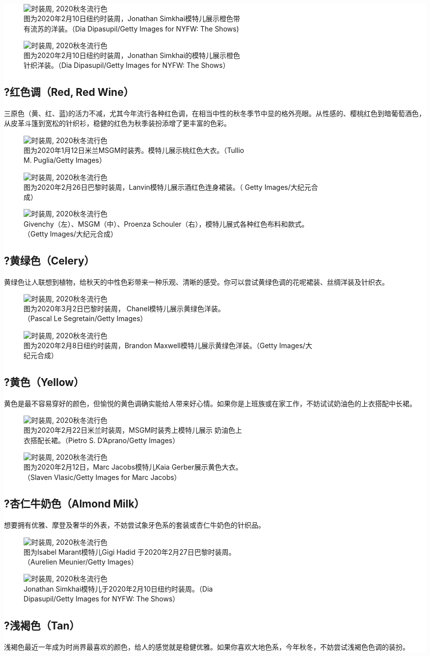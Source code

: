   <figure id="attachment_12435957" style="width: 450px" class="wp-caption aligncenter"><ahref="https://i.epochtimes.com/assets/uploads/2020/09/GettyImages-1205334539.jpg"><img class="wp-image-12435957 size-medium" src="https://i.epochtimes.com/assets/uploads/2020/09/GettyImages-1205334539-450x675.jpg" alt="时装周, 2020秋冬流行色" width="450" b="675" /></a><figcaption class="wp-caption-text">图为2020年2月10日纽约时装周，Jonathan Simkhai模特儿展示橙色带有流苏的洋装。（Dia Dipasupil/Getty Images for NYFW: The Shows)</figcaption></figure>  <figure id="attachment_12435956" style="width: 450px" class="wp-caption aligncenter"><ahref="https://i.epochtimes.com/assets/uploads/2020/09/GettyImages-1205334422.jpg"><img class="size-medium wp-image-12435956" src="https://i.epochtimes.com/assets/uploads/2020/09/GettyImages-1205334422-450x675.jpg" alt="时装周, 2020秋冬流行色" width="450" b="675" /></a><figcaption class="wp-caption-text">图为2020年2月10日纽约时装周，Jonathan Simkhai的模特儿展示橙色针织洋装。（Dia Dipasupil/Getty Images for NYFW: The Shows）</figcaption></figure>  <h2>?红色调（Red, Red Wine）</h2>  <p>三原色（黄、红、蓝)的活力不减，尤其今年流行各种红色调，在相当中性的秋冬季节中显的格外亮眼。从性感的、樱桃红色到暗葡萄酒色，从皮革斗篷到宽松的针织衫，稳健的红色为秋季装扮添增了更丰富的色彩。</p>
  <figure id="attachment_12435986" style="width: 450px" class="wp-caption aligncenter"><ahref="https://i.epochtimes.com/assets/uploads/2020/09/GettyImages-1199021609.jpg"><img class="size-medium wp-image-12435986" src="https://i.epochtimes.com/assets/uploads/2020/09/GettyImages-1199021609-450x676.jpg" alt="时装周, 2020秋冬流行色" width="450" b="676" /></a><figcaption class="wp-caption-text">图为2020年1月12日米兰MSGM时装秀。模特儿展示桃红色大衣。（Tullio M. Puglia/Getty Images）</figcaption></figure>  <figure id="attachment_12436056" style="width: 600px" class="wp-caption aligncenter"><ahref="https://i.epochtimes.com/assets/uploads/2020/09/20200928_shouhui_fashion_week_Lanvin.jpg"><img class="wp-image-12436056 size-large" src="https://i.epochtimes.com/assets/uploads/2020/09/20200928_shouhui_fashion_week_Lanvin-600x400.jpg" alt="时装周, 2020秋冬流行色" width="600" b="400" /></a><figcaption class="wp-caption-text">图为2020年2月26日巴黎时装周，Lanvin模特儿展示酒红色连身裙装。（ Getty Images/大纪元合成）</figcaption></figure>  <figure id="attachment_12436061" style="width: 600px" class="wp-caption aligncenter"><ahref="https://i.epochtimes.com/assets/uploads/2020/09/20200928_shouhui_fashion_red.jpg"><img class="wp-image-12436061 size-large" src="https://i.epochtimes.com/assets/uploads/2020/09/20200928_shouhui_fashion_red-600x400.jpg" alt="时装周, 2020秋冬流行色" width="600" b="400" /></a><figcaption class="wp-caption-text">Givenchy（左）、MSGM（中）、Proenza Schouler（右），模特儿展式各种红色布料和款式。（Getty Images/大纪元合成）</figcaption></figure>  <h2>?黄绿色（Celery）</h2>  <p>黄绿色让人联想到植物，给秋天的中性色彩带来一种乐观、清晰的感受。你可以尝试黄绿色调的花呢裙装、丝绸洋装及针织衣。</p>
  <figure id="attachment_12436087" style="width: 450px" class="wp-caption aligncenter"><ahref="https://i.epochtimes.com/assets/uploads/2020/09/GettyImages-1210071685.jpg"><img class="size-medium wp-image-12436087" src="https://i.epochtimes.com/assets/uploads/2020/09/GettyImages-1210071685-450x675.jpg" alt="时装周, 2020秋冬流行色" width="450" b="675" /></a><figcaption class="wp-caption-text">图为2020年3月2日巴黎时装周， Chanel模特儿展示黄绿色洋装。（Pascal Le Segretain/Getty Images）</figcaption></figure>  <figure id="attachment_12436097" style="width: 600px" class="wp-caption aligncenter"><ahref="https://i.epochtimes.com/assets/uploads/2020/09/20200928_shouhui_fashion_week.jpg"><img class="wp-image-12436097 size-large" src="https://i.epochtimes.com/assets/uploads/2020/09/20200928_shouhui_fashion_week-600x400.jpg" alt="时装周, 2020秋冬流行色" width="600" b="400" /></a><figcaption class="wp-caption-text">图为2020年2月8日纽约时装周，Brandon Maxwell模特儿展示黄绿色洋装。（Getty Images/大纪元合成）</figcaption></figure>  <h2>?黄色（Yellow）</h2>  <p>黄色是最不容易穿好的颜色，但愉悦的黄色调确实能给人带来好心情。如果你是上班族或在家工作，不妨试试奶油色的上衣搭配中长裙。</p>
  <figure id="attachment_12436112" style="width: 450px" class="wp-caption aligncenter"><ahref="https://i.epochtimes.com/assets/uploads/2020/09/GettyImages-1207937488.jpg"><img class="size-medium wp-image-12436112" src="https://i.epochtimes.com/assets/uploads/2020/09/GettyImages-1207937488-450x675.jpg" alt="时装周, 2020秋冬流行色" width="450" b="675" /></a><figcaption class="wp-caption-text">图为2020年2月22日米兰时装周，MSGM时装秀上模特儿展示 奶油色上衣搭配长裙。（Pietro S. D&#8217;Aprano/Getty Images）</figcaption></figure>  <figure id="attachment_12436113" style="width: 450px" class="wp-caption aligncenter"><ahref="https://i.epochtimes.com/assets/uploads/2020/09/GettyImages-1205859722.jpg"><img class="size-medium wp-image-12436113" src="https://i.epochtimes.com/assets/uploads/2020/09/GettyImages-1205859722-450x675.jpg" alt="时装周, 2020秋冬流行色" width="450" b="675" /></a><figcaption class="wp-caption-text">图为2020年2月12日，Marc Jacobs模特儿Kaia Gerber展示黄色大衣。（Slaven Vlasic/Getty Images for Marc Jacobs）</figcaption></figure>  <h2>?杏仁牛奶色（Almond Milk）</h2>  <p>想要拥有优雅、摩登及奢华的外表，不妨尝试象牙色系的套装或杏仁牛奶色的针织品。</p>
  <figure id="attachment_12436198" style="width: 450px" class="wp-caption aligncenter"><ahref="https://i.epochtimes.com/assets/uploads/2020/09/20200928_shouhui_GettyImages-1209134249.jpg"><img class="wp-image-12436198 size-medium" src="https://i.epochtimes.com/assets/uploads/2020/09/20200928_shouhui_GettyImages-1209134249-450x760.jpg" alt="时装周, 2020秋冬流行色" width="450" b="760" /></a><figcaption class="wp-caption-text">图为Isabel Marant模特儿Gigi Hadid 于2020年2月27日巴黎时装周。（Aurelien Meunier/Getty Images）</figcaption></figure>  <figure id="attachment_12436164" style="width: 450px" class="wp-caption aligncenter"><ahref="https://i.epochtimes.com/assets/uploads/2020/09/GettyImages-1205334419.jpg"><img class="size-medium wp-image-12436164" src="https://i.epochtimes.com/assets/uploads/2020/09/GettyImages-1205334419-450x675.jpg" alt="时装周, 2020秋冬流行色" width="450" b="675" /></a><figcaption class="wp-caption-text">Jonathan Simkhai模特儿于2020年2月10日纽约时装周。（Dia Dipasupil/Getty Images for NYFW: The Shows）</figcaption></figure>  <h2>?浅褐色（Tan）</h2>  <p>浅褐色最近一年成为时尚界最喜欢的颜色，给人的感觉就是稳健优雅。如果你喜欢大地色系，今年秋冬，不妨尝试浅褐色色调的装扮。</p>